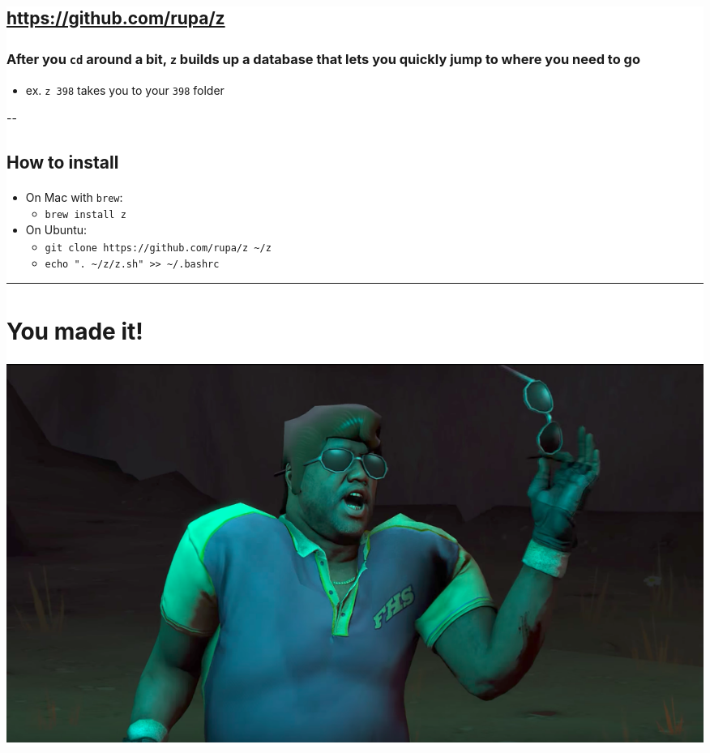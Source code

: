 ## https://github.com/rupa/z


### After you `cd` around a bit, `z` builds up a database that lets you quickly jump to where you need to go

  - ex. `z 398` takes you to your `398` folder

--

## How to install
  - On Mac with `brew`:
    - `brew install z`
  - On Ubuntu:
    - `git clone https://github.com/rupa/z ~/z`
    - `echo ". ~/z/z.sh" >> ~/.bashrc`

---

# You made it!

![Coach](img/coach_3.png)
